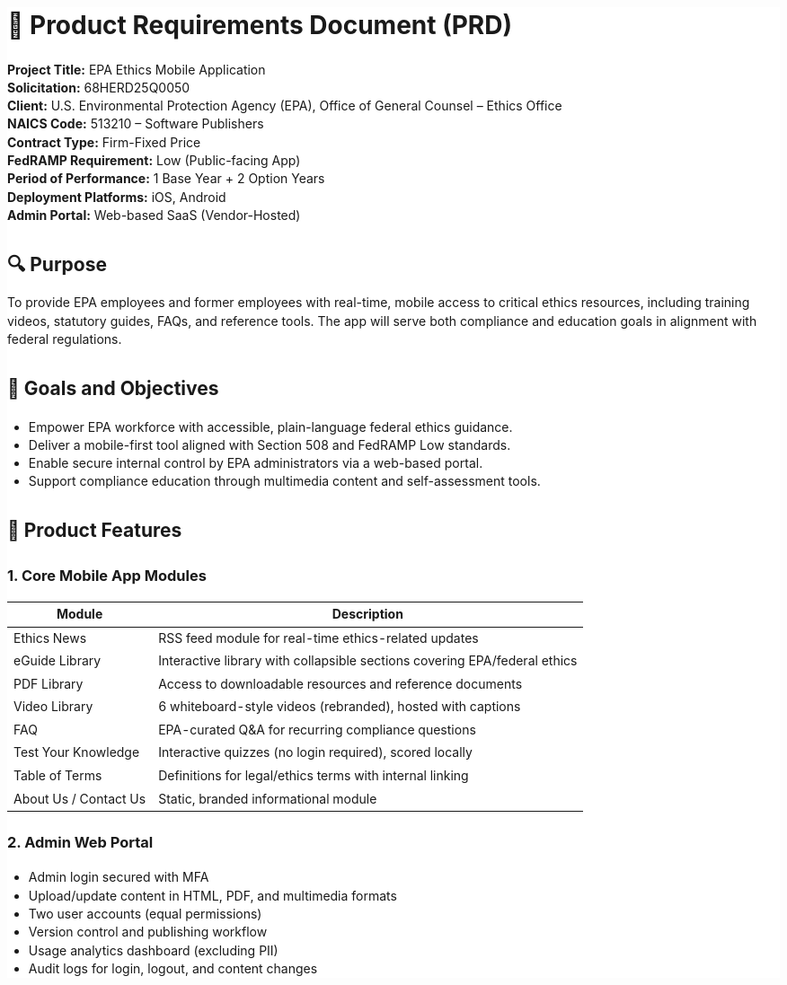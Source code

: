 
# 📝 Product Requirements Document (PRD)
**Project Title:** EPA Ethics Mobile Application  
**Solicitation:** 68HERD25Q0050  
**Client:** U.S. Environmental Protection Agency (EPA), Office of General Counsel – Ethics Office  
**NAICS Code:** 513210 – Software Publishers  
**Contract Type:** Firm-Fixed Price  
**FedRAMP Requirement:** Low (Public-facing App)  
**Period of Performance:** 1 Base Year + 2 Option Years  
**Deployment Platforms:** iOS, Android  
**Admin Portal:** Web-based SaaS (Vendor-Hosted)

## 🔍 Purpose
To provide EPA employees and former employees with real-time, mobile access to critical ethics resources, including training videos, statutory guides, FAQs, and reference tools. The app will serve both compliance and education goals in alignment with federal regulations.

## 🎯 Goals and Objectives
- Empower EPA workforce with accessible, plain-language federal ethics guidance.
- Deliver a mobile-first tool aligned with Section 508 and FedRAMP Low standards.
- Enable secure internal control by EPA administrators via a web-based portal.
- Support compliance education through multimedia content and self-assessment tools.

## 📱 Product Features

### 1. Core Mobile App Modules
| Module                    | Description |
|---------------------------|-------------|
| Ethics News               | RSS feed module for real-time ethics-related updates |
| eGuide Library            | Interactive library with collapsible sections covering EPA/federal ethics |
| PDF Library               | Access to downloadable resources and reference documents |
| Video Library             | 6 whiteboard-style videos (rebranded), hosted with captions |
| FAQ                       | EPA-curated Q&A for recurring compliance questions |
| Test Your Knowledge       | Interactive quizzes (no login required), scored locally |
| Table of Terms            | Definitions for legal/ethics terms with internal linking |
| About Us / Contact Us     | Static, branded informational module |

### 2. Admin Web Portal
- Admin login secured with MFA
- Upload/update content in HTML, PDF, and multimedia formats
- Two user accounts (equal permissions)
- Version control and publishing workflow
- Usage analytics dashboard (excluding PII)
- Audit logs for login, logout, and content changes

